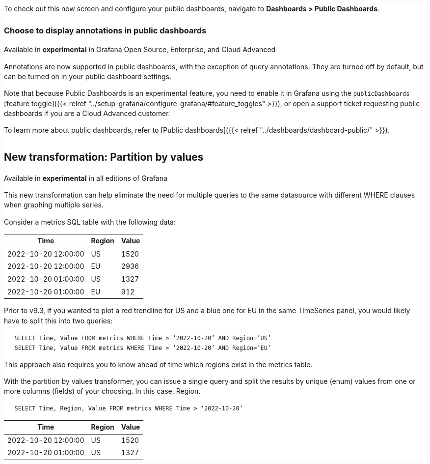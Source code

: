 To check out this new screen and configure your public dashboards, navigate to **Dashboards > Public Dashboards**.

### Choose to display annotations in public dashboards

Available in **experimental** in Grafana Open Source, Enterprise, and Cloud Advanced

Annotations are now supported in public dashboards, with the exception of query annotations. They are turned off by default, but can be turned on in your public dashboard settings.

Note that because Public Dashboards is an experimental feature, you need to enable it in Grafana using the `publicDashboards` [feature toggle]({{< relref "../setup-grafana/configure-grafana/#feature_toggles" >}}), or open a support ticket requesting public dashboards if you are a Cloud Advanced customer.

To learn more about public dashboards, refer to [Public dashboards]({{< relref "../dashboards/dashboard-public/" >}}).

## New transformation: Partition by values

Available in **experimental** in all editions of Grafana

This new transformation can help eliminate the need for multiple queries to the same datasource with different WHERE clauses when graphing multiple series.

Consider a metrics SQL table with the following data:

| Time                | Region | Value |
| ------------------- | ------ | ----- |
| 2022-10-20 12:00:00 | US     | 1520  |
| 2022-10-20 12:00:00 | EU     | 2936  |
| 2022-10-20 01:00:00 | US     | 1327  |
| 2022-10-20 01:00:00 | EU     | 912   |

Prior to v9.3, if you wanted to plot a red trendline for US and a blue one for EU in the same TimeSeries panel, you would likely have to split this into two queries:

```
   SELECT Time, Value FROM metrics WHERE Time > ‘2022-10-20’ AND Region=’US’
   SELECT Time, Value FROM metrics WHERE Time > ‘2022-10-20’ AND Region=’EU’
```

This approach also requires you to know ahead of time which regions exist in the metrics table.

With the partition by values transformer, you can issue a single query and split the results by unique (enum) values from one or more columns (fields) of your choosing. In this case, Region.

```
   SELECT Time, Region, Value FROM metrics WHERE Time > ‘2022-10-20’
```

| Time                | Region | Value |
| ------------------- | ------ | ----- |
| 2022-10-20 12:00:00 | US     | 1520  |
| 2022-10-20 01:00:00 | US     | 1327  |

